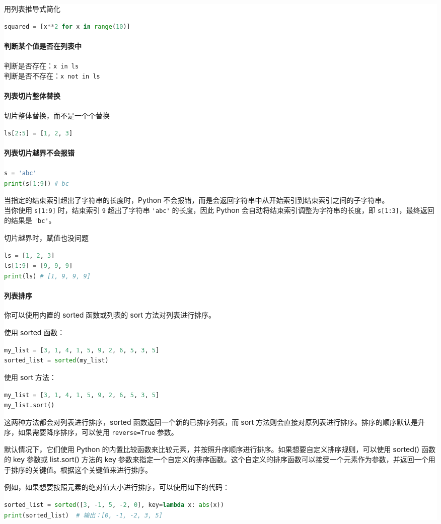 用列表推导式简化
```python
squared = [x**2 for x in range(10)]
```

#### 判断某个值是否在列表中

判断是否存在：`x in ls`  
判断是否不存在：`x not in ls`

#### 列表切片整体替换

切片整体替换，而不是一个个替换

```python
ls[2:5] = [1, 2, 3]
```

#### 列表切片越界不会报错

```python
s = 'abc'  
print(s[1:9]) # bc
```

当指定的结束索引超出了字符串的长度时，Python 不会报错，而是会返回字符串中从开始索引到结束索引之间的子字符串。  
当你使用 `s[1:9]` 时，结束索引 `9` 超出了字符串 `'abc'` 的长度，因此 Python 会自动将结束索引调整为字符串的长度，即 `s[1:3]`，最终返回的结果是 `'bc'`。

切片越界时，赋值也没问题
```python
ls = [1, 2, 3]
ls[1:9] = [9, 9, 9]
print(ls) # [1, 9, 9, 9]
```

#### 列表排序

你可以使用内置的 sorted 函数或列表的 sort 方法对列表进行排序。

使用 sorted 函数：

```python
my_list = [3, 1, 4, 1, 5, 9, 2, 6, 5, 3, 5]
sorted_list = sorted(my_list)
```

使用 sort 方法：
```python
my_list = [3, 1, 4, 1, 5, 9, 2, 6, 5, 3, 5]
my_list.sort()
```

这两种方法都会对列表进行排序，sorted 函数返回一个新的已排序列表，而 sort 方法则会直接对原列表进行排序。排序的顺序默认是升序，如果需要降序排序，可以使用 `reverse=True` 参数。

默认情况下，它们使用 Python 的内置比较函数来比较元素，并按照升序顺序进行排序。如果想要自定义排序规则，可以使用 sorted() 函数的 key 参数或 list.sort() 方法的 key 参数来指定一个自定义的排序函数。这个自定义的排序函数可以接受一个元素作为参数，并返回一个用于排序的关键值。根据这个关键值来进行排序。

例如，如果想要按照元素的绝对值大小进行排序，可以使用如下的代码：
```python
sorted_list = sorted([3, -1, 5, -2, 0], key=lambda x: abs(x))
print(sorted_list)  # 输出：[0, -1, -2, 3, 5]
```
